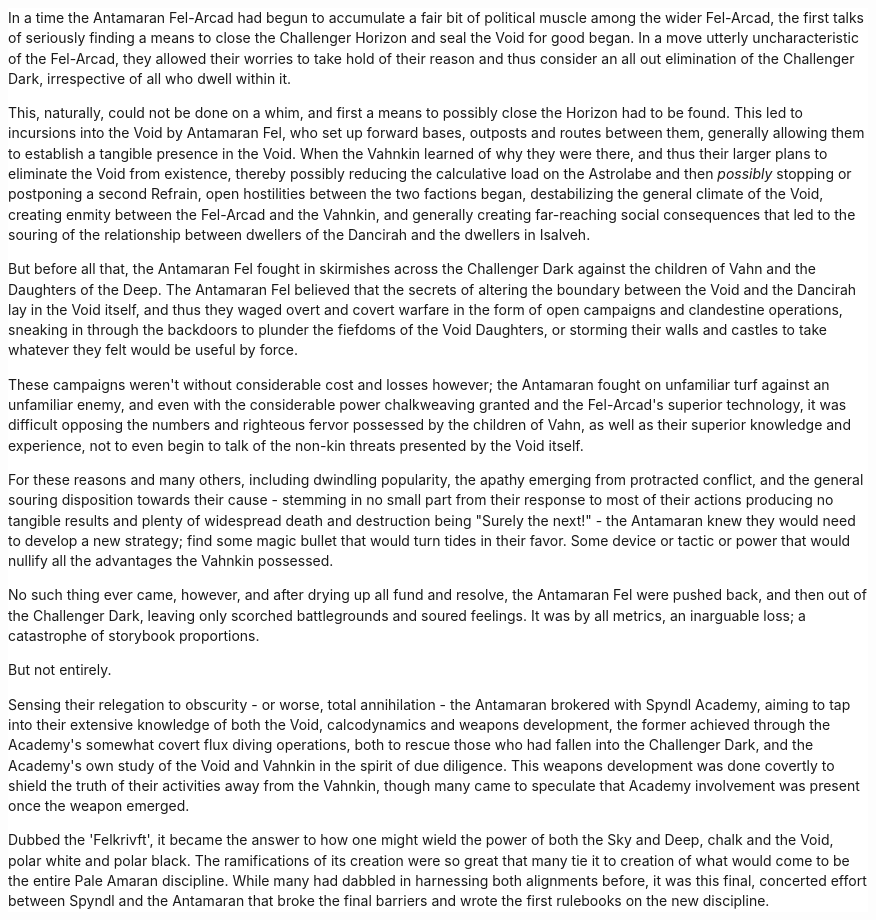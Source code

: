 In a time the Antamaran Fel-Arcad had begun to accumulate a fair bit of political muscle among the wider Fel-Arcad, the first talks of seriously finding a means to close the Challenger Horizon and seal the Void for good began. In a move utterly uncharacteristic of the Fel-Arcad, they allowed their worries to take hold of their reason and thus consider an all out elimination of the Challenger Dark, irrespective of all who dwell within it. 

This, naturally, could not be done on a whim, and first a means to possibly close the Horizon had to be found. This led to incursions into the Void by Antamaran Fel, who set up forward bases, outposts and routes between them, generally allowing them to establish a tangible presence in the Void. When the Vahnkin learned of why they were there, and thus their larger plans to eliminate the Void from existence, thereby possibly reducing the calculative load on the Astrolabe and then *possibly* stopping or postponing a second Refrain, open hostilities between the two factions began, destabilizing the general climate of the Void, creating enmity between the Fel-Arcad and the Vahnkin, and generally creating far-reaching social consequences that led to the souring of the relationship between dwellers of the Dancirah and the dwellers in Isalveh.

But before all that, the Antamaran Fel fought in skirmishes across the Challenger Dark against the children of Vahn and the Daughters of the Deep. The Antamaran Fel believed that the secrets of altering the boundary between the Void and the Dancirah lay in the Void itself, and thus they waged overt and covert warfare in the form of open campaigns and clandestine operations, sneaking in through the backdoors to plunder the fiefdoms of the Void Daughters, or storming their walls and castles to take whatever they felt would be useful by force. 

These campaigns weren't without considerable cost and losses however; the Antamaran fought on unfamiliar turf against an unfamiliar enemy, and even with the considerable power chalkweaving granted and the Fel-Arcad's superior technology, it was difficult opposing the numbers and righteous fervor possessed by the children of Vahn, as well as their superior knowledge and experience, not to even begin to talk of the non-kin threats presented by the Void itself.

For these reasons and many others, including dwindling popularity, the apathy emerging from protracted conflict, and the general souring disposition towards their cause - stemming in no small part from their response to most of their actions producing no tangible results and plenty of widespread death and destruction being "Surely the next!" - the Antamaran knew they would need to develop a new strategy; find some magic bullet that would turn tides in their favor. Some device or tactic or power that would nullify all the advantages the Vahnkin possessed. 

No such thing ever came, however, and after drying up all fund and resolve, the Antamaran Fel were pushed back, and then out of the Challenger Dark, leaving only scorched battlegrounds and soured feelings. It was by all metrics, an inarguable loss; a catastrophe of storybook proportions.

But not entirely.

Sensing their relegation to obscurity - or worse, total annihilation - the Antamaran brokered with Spyndl Academy, aiming to tap into their extensive knowledge of both the Void, calcodynamics and weapons development, the former achieved through the Academy's somewhat covert flux diving operations, both to rescue those who had fallen into the Challenger Dark, and the Academy's own study of the Void and Vahnkin in the spirit of due diligence. This weapons development was done covertly to shield the truth of their activities away from the Vahnkin, though many came to speculate that Academy involvement was present once the weapon emerged.

Dubbed the 'Felkrivft', it became the answer to how one might wield the power of both the Sky and Deep, chalk and the Void, polar white and polar black. The ramifications of its creation were so great that many tie it to creation of what would come to be the entire Pale Amaran discipline. While many had dabbled in harnessing both alignments before, it was this final, concerted effort between Spyndl and the Antamaran that broke the final barriers and wrote the first rulebooks on the new discipline.
